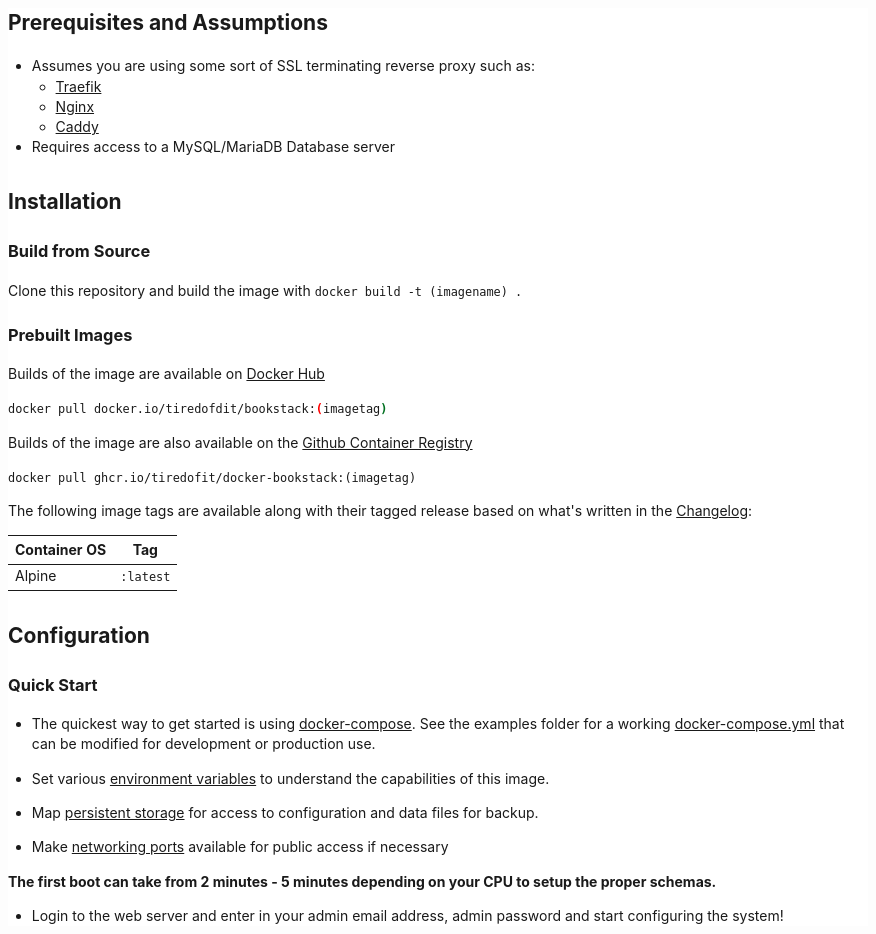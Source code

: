 ## Prerequisites and Assumptions
*  Assumes you are using some sort of SSL terminating reverse proxy such as:
   *  [Traefik](https://github.com/tiredofit/docker-traefik)
   *  [Nginx](https://github.com/jc21/nginx-proxy-manager)
   *  [Caddy](https://github.com/caddyserver/caddy)
* Requires access to a MySQL/MariaDB Database server

## Installation

### Build from Source
Clone this repository and build the image with `docker build -t (imagename) .`

### Prebuilt Images
Builds of the image are available on [Docker Hub](https://hub.docker.com/r/tiredofit/bookstack)

```bash
docker pull docker.io/tiredofdit/bookstack:(imagetag)
```

Builds of the image are also available on the [Github Container Registry](https://github.com/tiredofit/docker-bookstack/pkgs/container/docker-bookstack)

```
docker pull ghcr.io/tiredofit/docker-bookstack:(imagetag)
```

The following image tags are available along with their tagged release based on what's written in the [Changelog](CHANGELOG.md):

| Container OS | Tag       |
| ------------ | --------- |
| Alpine       | `:latest` |

## Configuration

### Quick Start

- The quickest way to get started is using [docker-compose](https://docs.docker.com/compose/). See the examples folder for a working [docker-compose.yml](examples/docker-compose.yml) that can be modified for development or production use.

- Set various [environment variables](#environment-variables) to understand the capabilities of this image.
- Map [persistent storage](#data-volumes) for access to configuration and data files for backup.
- Make [networking ports](#networking) available for public access if necessary

**The first boot can take from 2 minutes - 5 minutes depending on your CPU to setup the proper schemas.**

- Login to the web server and enter in your admin email address, admin password and start configuring the system!


